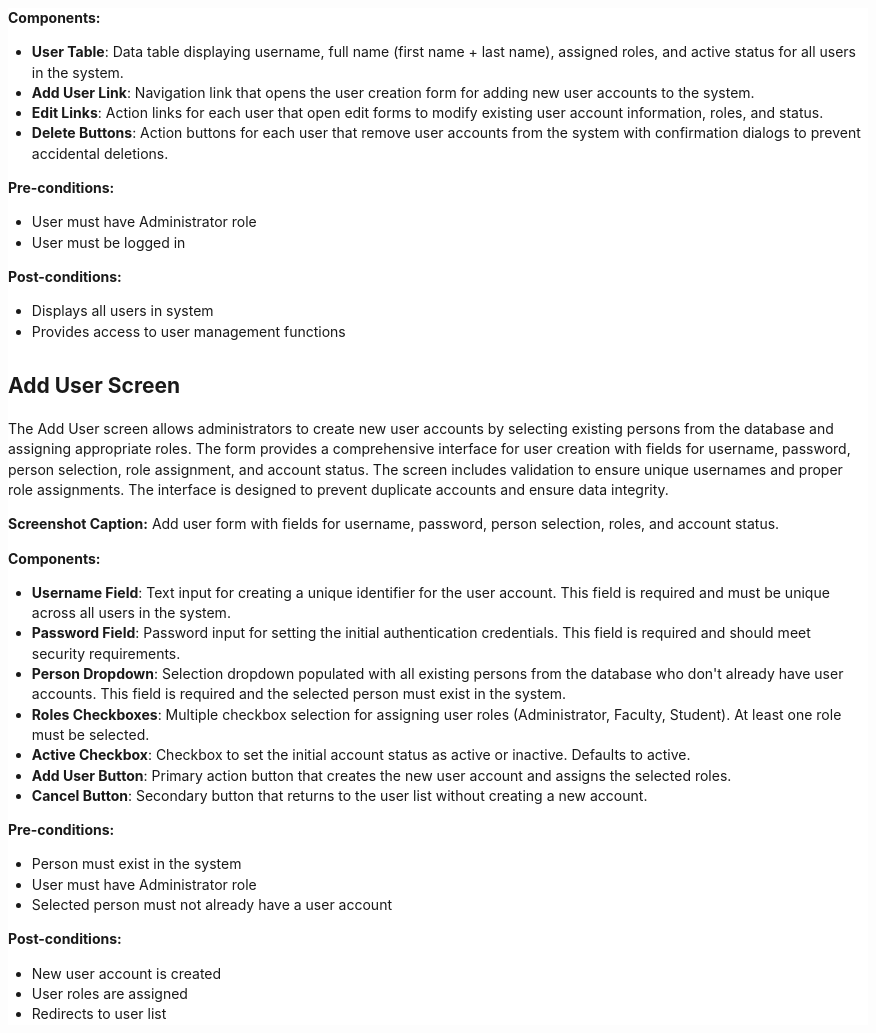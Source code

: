**Components:**
- **User Table**: Data table displaying username, full name (first name + last name), assigned roles, and active status for all users in the system.
- **Add User Link**: Navigation link that opens the user creation form for adding new user accounts to the system.
- **Edit Links**: Action links for each user that open edit forms to modify existing user account information, roles, and status.
- **Delete Buttons**: Action buttons for each user that remove user accounts from the system with confirmation dialogs to prevent accidental deletions.

**Pre-conditions:**
- User must have Administrator role
- User must be logged in

**Post-conditions:**
- Displays all users in system
- Provides access to user management functions

## Add User Screen

The Add User screen allows administrators to create new user accounts by selecting existing persons from the database and assigning appropriate roles. The form provides a comprehensive interface for user creation with fields for username, password, person selection, role assignment, and account status. The screen includes validation to ensure unique usernames and proper role assignments. The interface is designed to prevent duplicate accounts and ensure data integrity.

**Screenshot Caption:** Add user form with fields for username, password, person selection, roles, and account status.

**Components:**
- **Username Field**: Text input for creating a unique identifier for the user account. This field is required and must be unique across all users in the system.
- **Password Field**: Password input for setting the initial authentication credentials. This field is required and should meet security requirements.
- **Person Dropdown**: Selection dropdown populated with all existing persons from the database who don't already have user accounts. This field is required and the selected person must exist in the system.
- **Roles Checkboxes**: Multiple checkbox selection for assigning user roles (Administrator, Faculty, Student). At least one role must be selected.
- **Active Checkbox**: Checkbox to set the initial account status as active or inactive. Defaults to active.
- **Add User Button**: Primary action button that creates the new user account and assigns the selected roles.
- **Cancel Button**: Secondary button that returns to the user list without creating a new account.

**Pre-conditions:**
- Person must exist in the system
- User must have Administrator role
- Selected person must not already have a user account

**Post-conditions:**
- New user account is created
- User roles are assigned
- Redirects to user list
